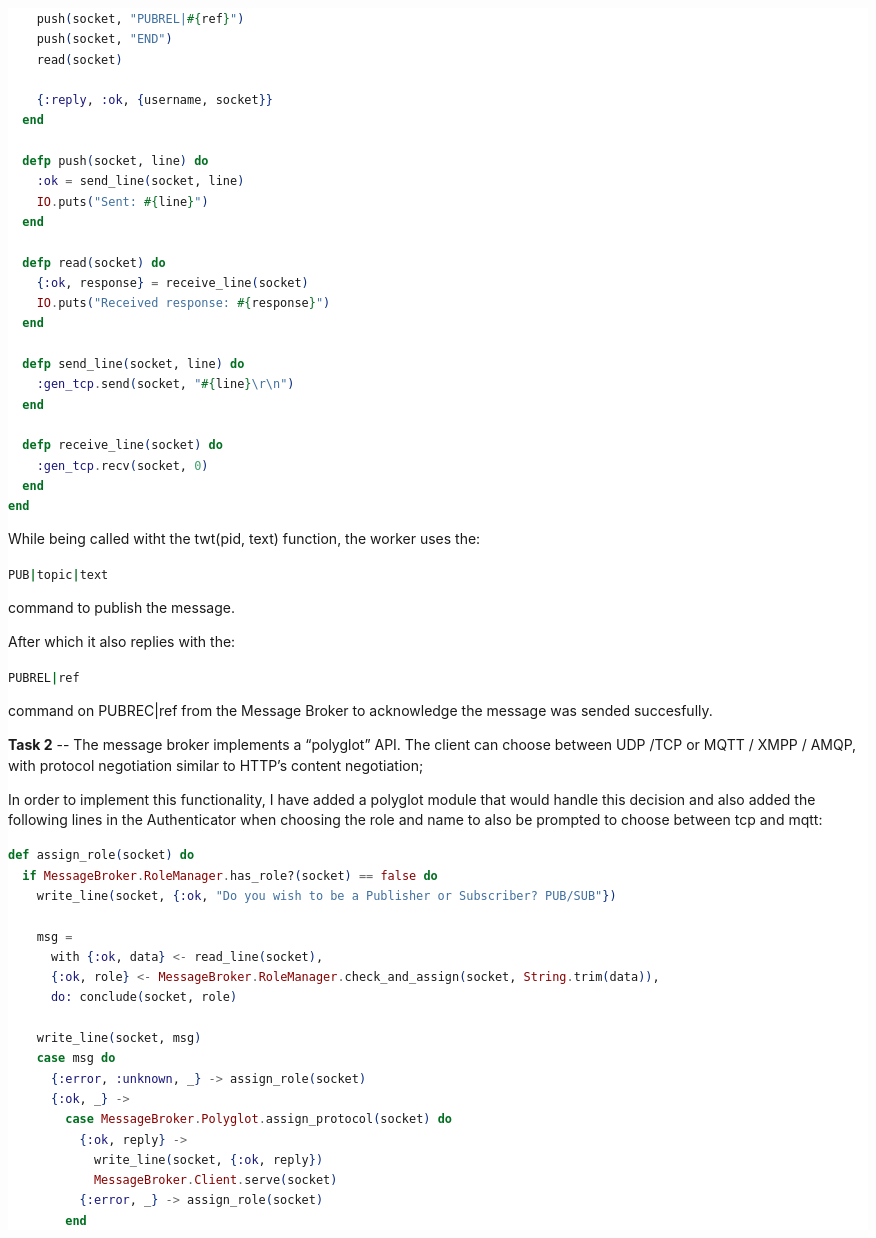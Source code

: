 ```elixir
    push(socket, "PUBREL|#{ref}")
    push(socket, "END")
    read(socket)

    {:reply, :ok, {username, socket}}
  end

  defp push(socket, line) do
    :ok = send_line(socket, line)
    IO.puts("Sent: #{line}")
  end

  defp read(socket) do
    {:ok, response} = receive_line(socket)
    IO.puts("Received response: #{response}")
  end

  defp send_line(socket, line) do
    :gen_tcp.send(socket, "#{line}\r\n")
  end

  defp receive_line(socket) do
    :gen_tcp.recv(socket, 0)
  end
end
```

While being called witht the twt(pid, text) function, the worker uses the:
```bash
PUB|topic|text
```
command to publish the message.

After which it also replies with the:
```bash
PUBREL|ref
```
command on PUBREC|ref from the Message Broker to acknowledge the message was sended succesfully.

**Task 2** -- The message broker implements a “polyglot” API. The client can choose between UDP /TCP or MQTT / XMPP / AMQP, with protocol negotiation similar to HTTP’s content negotiation;

In order to implement this functionality, I have added a polyglot module that would handle this decision and also added the following lines in the Authenticator when choosing the role and name to also be prompted to choose between tcp and mqtt:

```elixir
def assign_role(socket) do
  if MessageBroker.RoleManager.has_role?(socket) == false do
    write_line(socket, {:ok, "Do you wish to be a Publisher or Subscriber? PUB/SUB"})

    msg =
      with {:ok, data} <- read_line(socket),
      {:ok, role} <- MessageBroker.RoleManager.check_and_assign(socket, String.trim(data)),
      do: conclude(socket, role)

    write_line(socket, msg)
    case msg do
      {:error, :unknown, _} -> assign_role(socket)
      {:ok, _} ->
        case MessageBroker.Polyglot.assign_protocol(socket) do
          {:ok, reply} ->
            write_line(socket, {:ok, reply})
            MessageBroker.Client.serve(socket)
          {:error, _} -> assign_role(socket)
        end
```